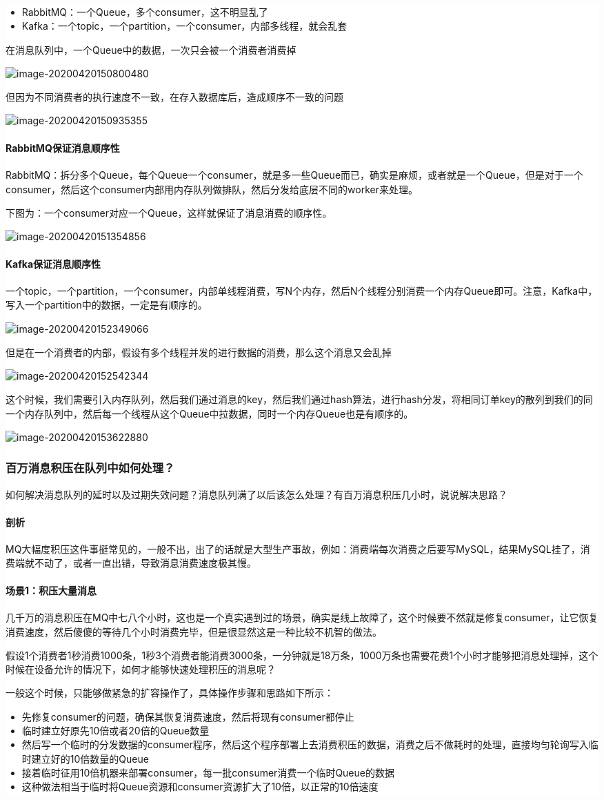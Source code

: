 * RabbitMQ：一个Queue，多个consumer，这不明显乱了
* Kafka：一个topic，一个partition，一个consumer，内部多线程，就会乱套

在消息队列中，一个Queue中的数据，一次只会被一个消费者消费掉

![image-20200420150800480](https://img-blog.csdnimg.cn/img_convert/52546e58da7050cc9728aba5f2fb3e66.png)

但因为不同消费者的执行速度不一致，在存入数据库后，造成顺序不一致的问题

![image-20200420150935355](https://img-blog.csdnimg.cn/img_convert/bcec909311697bbb7ca4b0ef344b5aed.png)

#### RabbitMQ保证消息顺序性

RabbitMQ：拆分多个Queue，每个Queue一个consumer，就是多一些Queue而已，确实是麻烦，或者就是一个Queue，但是对于一个consumer，然后这个consumer内部用内存队列做排队，然后分发给底层不同的worker来处理。

下图为：一个consumer对应一个Queue，这样就保证了消息消费的顺序性。

![image-20200420151354856](https://img-blog.csdnimg.cn/img_convert/34d6f39fc57dad4a060de5718fd52cab.png)

#### Kafka保证消息顺序性

一个topic，一个partition，一个consumer，内部单线程消费，写N个内存，然后N个线程分别消费一个内存Queue即可。注意，Kafka中，写入一个partition中的数据，一定是有顺序的。

![image-20200420152349066](https://img-blog.csdnimg.cn/img_convert/5c264e76e68de85e836c3a35de4cda83.png)

但是在一个消费者的内部，假设有多个线程并发的进行数据的消费，那么这个消息又会乱掉

![image-20200420152542344](https://img-blog.csdnimg.cn/img_convert/d59762ffc2519c50289adca756abc280.png)

这个时候，我们需要引入内存队列，然后我们通过消息的key，然后我们通过hash算法，进行hash分发，将相同订单key的散列到我们的同一个内存队列中，然后每一个线程从这个Queue中拉数据，同时一个内存Queue也是有顺序的。

![image-20200420153622880](https://img-blog.csdnimg.cn/img_convert/1caa3585f8ed4c9df51830d0735ecb31.png)

### 百万消息积压在队列中如何处理？

如何解决消息队列的延时以及过期失效问题？消息队列满了以后该怎么处理？有百万消息积压几小时，说说解决思路？

#### 剖析

MQ大幅度积压这件事挺常见的，一般不出，出了的话就是大型生产事故，例如：消费端每次消费之后要写MySQL，结果MySQL挂了，消费端就不动了，或者一直出错，导致消息消费速度极其慢。

#### 场景1：积压大量消息

几千万的消息积压在MQ中七八个小时，这也是一个真实遇到过的场景，确实是线上故障了，这个时候要不然就是修复consumer，让它恢复消费速度，然后傻傻的等待几个小时消费完毕，但是很显然这是一种比较不机智的做法。

假设1个消费者1秒消费1000条，1秒3个消费者能消费3000条，一分钟就是18万条，1000万条也需要花费1个小时才能够把消息处理掉，这个时候在设备允许的情况下，如何才能够快速处理积压的消息呢？

一般这个时候，只能够做紧急的扩容操作了，具体操作步骤和思路如下所示：

* 先修复consumer的问题，确保其恢复消费速度，然后将现有consumer都停止
* 临时建立好原先10倍或者20倍的Queue数量
* 然后写一个临时的分发数据的consumer程序，然后这个程序部署上去消费积压的数据，消费之后不做耗时的处理，直接均匀轮询写入临时建立好的10倍数量的Queue
* 接着临时征用10倍机器来部署consumer，每一批consumer消费一个临时Queue的数据
* 这种做法相当于临时将Queue资源和consumer资源扩大了10倍，以正常的10倍速度
